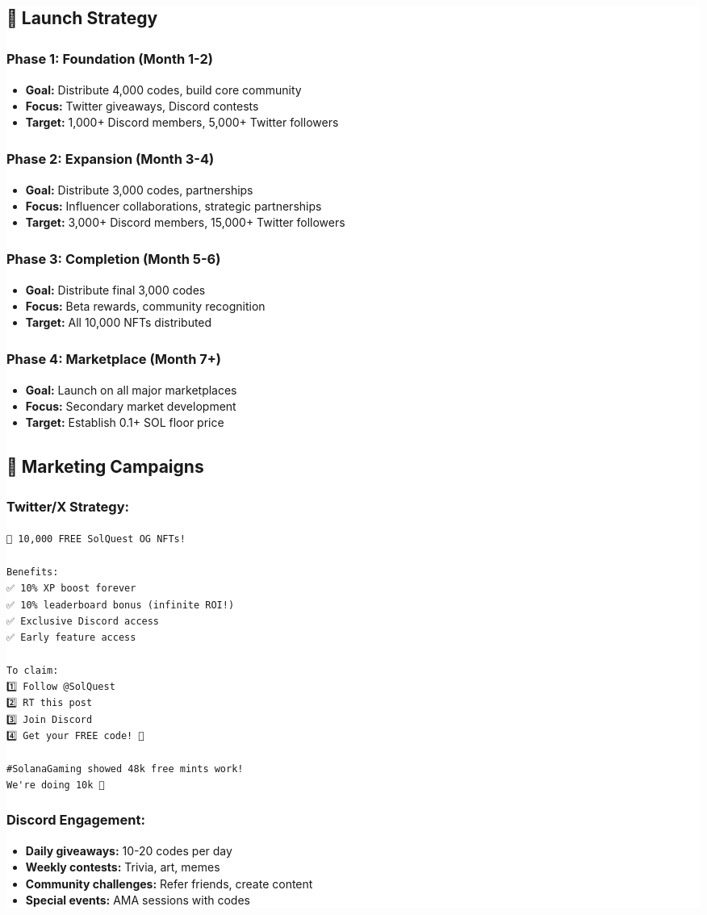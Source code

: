 ## 🚀 **Launch Strategy**

### **Phase 1: Foundation (Month 1-2)**
- **Goal:** Distribute 4,000 codes, build core community
- **Focus:** Twitter giveaways, Discord contests
- **Target:** 1,000+ Discord members, 5,000+ Twitter followers

### **Phase 2: Expansion (Month 3-4)**
- **Goal:** Distribute 3,000 codes, partnerships
- **Focus:** Influencer collaborations, strategic partnerships
- **Target:** 3,000+ Discord members, 15,000+ Twitter followers

### **Phase 3: Completion (Month 5-6)**
- **Goal:** Distribute final 3,000 codes
- **Focus:** Beta rewards, community recognition
- **Target:** All 10,000 NFTs distributed

### **Phase 4: Marketplace (Month 7+)**
- **Goal:** Launch on all major marketplaces
- **Focus:** Secondary market development
- **Target:** Establish 0.1+ SOL floor price

## 🎯 **Marketing Campaigns**

### **Twitter/X Strategy:**
```
🎁 10,000 FREE SolQuest OG NFTs!

Benefits:
✅ 10% XP boost forever
✅ 10% leaderboard bonus (infinite ROI!)
✅ Exclusive Discord access
✅ Early feature access

To claim:
1️⃣ Follow @SolQuest
2️⃣ RT this post  
3️⃣ Join Discord
4️⃣ Get your FREE code! 🎫

#SolanaGaming showed 48k free mints work! 
We're doing 10k 🚀
```

### **Discord Engagement:**
- **Daily giveaways:** 10-20 codes per day
- **Weekly contests:** Trivia, art, memes
- **Community challenges:** Refer friends, create content
- **Special events:** AMA sessions with codes
